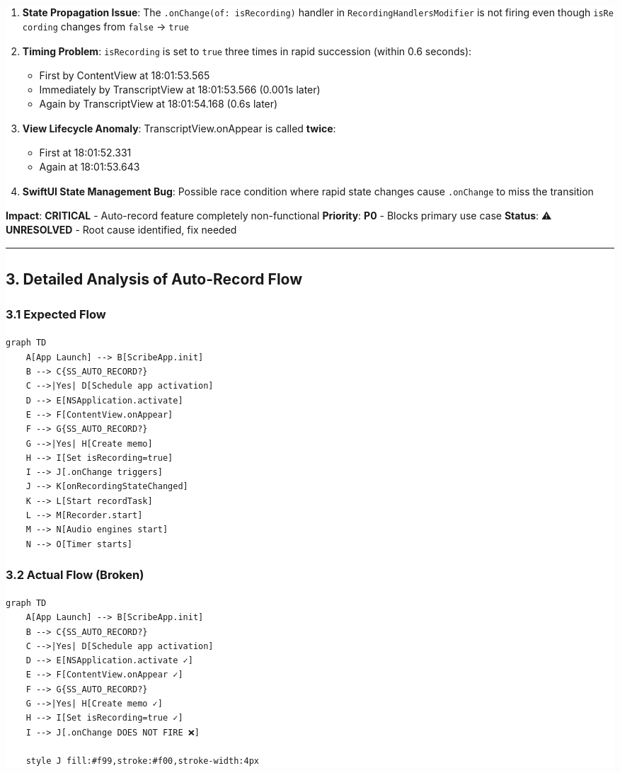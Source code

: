 1. **State Propagation Issue**: The `.onChange(of: isRecording)` handler in `RecordingHandlersModifier` is not firing even though `isRecording` changes from `false` → `true`

2. **Timing Problem**: `isRecording` is set to `true` three times in rapid succession (within 0.6 seconds):
   - First by ContentView at 18:01:53.565
   - Immediately by TranscriptView at 18:01:53.566 (0.001s later)
   - Again by TranscriptView at 18:01:54.168 (0.6s later)

3. **View Lifecycle Anomaly**: TranscriptView.onAppear is called **twice**:
   - First at 18:01:52.331
   - Again at 18:01:53.643

4. **SwiftUI State Management Bug**: Possible race condition where rapid state changes cause `.onChange` to miss the transition

**Impact**: **CRITICAL** - Auto-record feature completely non-functional
**Priority**: **P0** - Blocks primary use case
**Status**: ⚠️ **UNRESOLVED** - Root cause identified, fix needed

---

## 3. Detailed Analysis of Auto-Record Flow

### 3.1 Expected Flow

```mermaid
graph TD
    A[App Launch] --> B[ScribeApp.init]
    B --> C{SS_AUTO_RECORD?}
    C -->|Yes| D[Schedule app activation]
    D --> E[NSApplication.activate]
    E --> F[ContentView.onAppear]
    F --> G{SS_AUTO_RECORD?}
    G -->|Yes| H[Create memo]
    H --> I[Set isRecording=true]
    I --> J[.onChange triggers]
    J --> K[onRecordingStateChanged]
    K --> L[Start recordTask]
    L --> M[Recorder.start]
    M --> N[Audio engines start]
    N --> O[Timer starts]
```

### 3.2 Actual Flow (Broken)

```mermaid
graph TD
    A[App Launch] --> B[ScribeApp.init]
    B --> C{SS_AUTO_RECORD?}
    C -->|Yes| D[Schedule app activation]
    D --> E[NSApplication.activate ✓]
    E --> F[ContentView.onAppear ✓]
    F --> G{SS_AUTO_RECORD?}
    G -->|Yes| H[Create memo ✓]
    H --> I[Set isRecording=true ✓]
    I --> J[.onChange DOES NOT FIRE ❌]

    style J fill:#f99,stroke:#f00,stroke-width:4px
```
